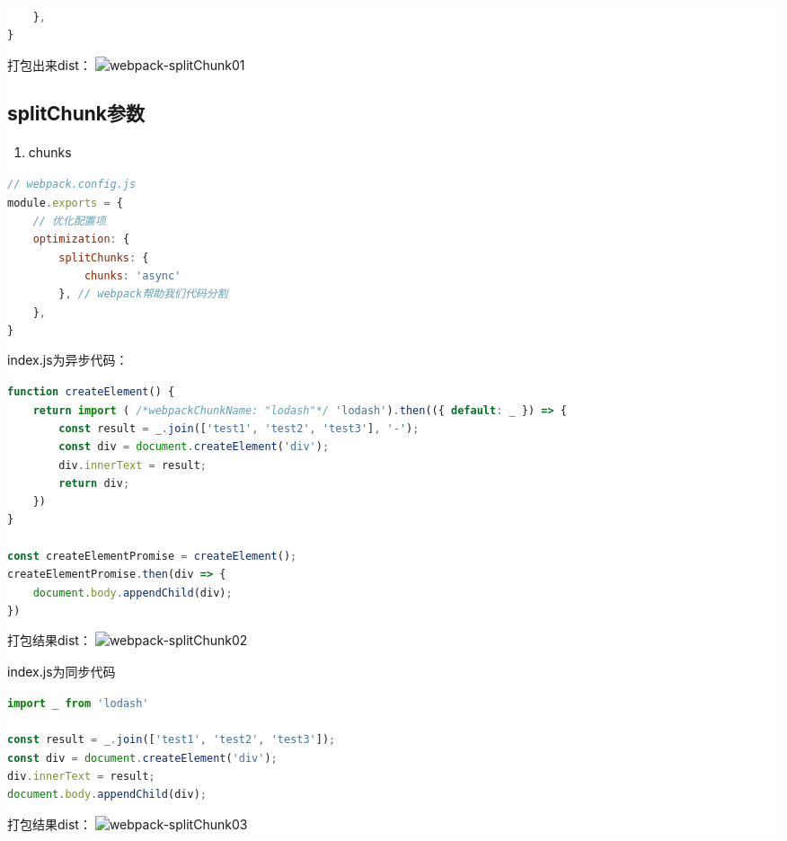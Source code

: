 ```javascript
    },
}
```
打包出来dist：
<img :src="$withBase('/basicFrontEnd/Performance/webpack-splitChunk01.png')" alt="webpack-splitChunk01"> 

## splitChunk参数
1. chunks
```javascript
// webpack.config.js
module.exports = {
    // 优化配置项
    optimization: {
        splitChunks: {
            chunks: 'async'
        }, // webpack帮助我们代码分割
    },
}
```
index.js为异步代码：
```javascript
function createElement() {
    return import ( /*webpackChunkName: "lodash"*/ 'lodash').then(({ default: _ }) => {
        const result = _.join(['test1', 'test2', 'test3'], '-');
        const div = document.createElement('div');
        div.innerText = result;
        return div;
    })
}

const createElementPromise = createElement();
createElementPromise.then(div => {
    document.body.appendChild(div);
})
```
打包结果dist：
<img :src="$withBase('/basicFrontEnd/Performance/webpack-splitChunk02.png')" alt="webpack-splitChunk02">        

index.js为同步代码
```javascript
import _ from 'lodash'

const result = _.join(['test1', 'test2', 'test3']);
const div = document.createElement('div');
div.innerText = result;
document.body.appendChild(div);
```
打包结果dist：
<img :src="$withBase('/basicFrontEnd/Performance/webpack-splitChunk03.png')" alt="webpack-splitChunk03" />  
